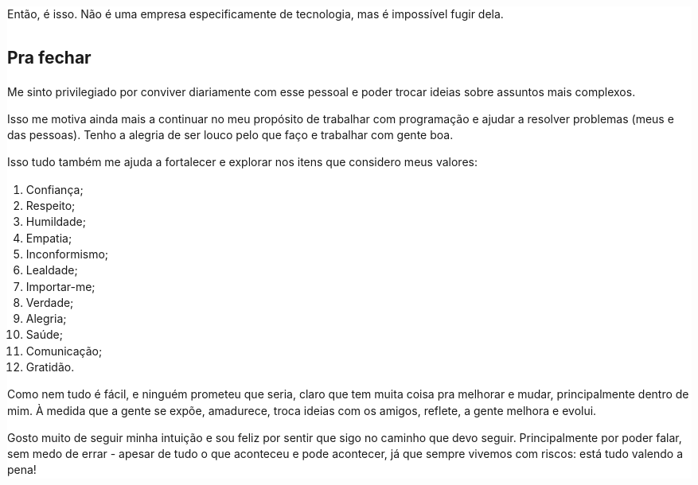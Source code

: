 Então, é isso. Não é uma empresa especificamente de tecnologia, mas é impossível fugir dela.

## Pra fechar

Me sinto privilegiado por conviver diariamente com esse pessoal e poder trocar ideias sobre assuntos mais complexos.

Isso me motiva ainda mais a continuar no meu propósito de trabalhar com programação e ajudar a resolver problemas (meus e das pessoas). Tenho a alegria de ser louco pelo que faço e trabalhar com gente boa.

Isso tudo também me ajuda a fortalecer e explorar nos itens que considero meus valores:

1. Confiança;
1. Respeito;
1. Humildade;
1. Empatia;
1. Inconformismo;
1. Lealdade;
1. Importar-me;
1. Verdade;
1. Alegria;
1. Saúde;
1. Comunicação;
1. Gratidão.

Como nem tudo é fácil, e ninguém prometeu que seria, claro que tem muita coisa pra melhorar e mudar, principalmente dentro de mim. À medida que a gente se expõe, amadurece, troca ideias com os amigos, reflete, a gente melhora e evolui.

Gosto muito de seguir minha intuição e sou feliz por sentir que sigo no caminho que devo seguir. Principalmente por poder falar, sem medo de errar - apesar de tudo o que aconteceu e pode acontecer, já que sempre vivemos com riscos: está tudo valendo a pena!
